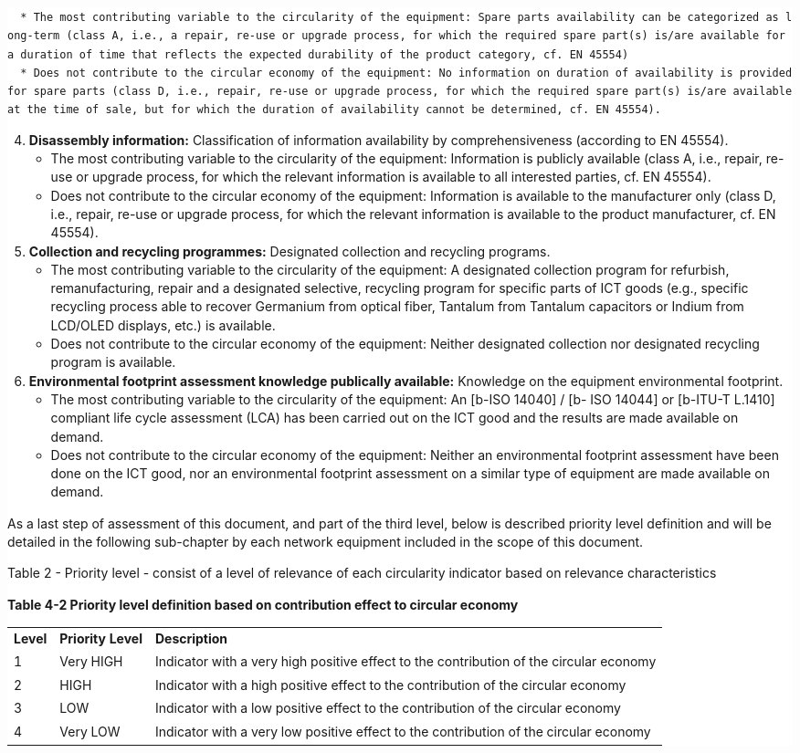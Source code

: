       * The most contributing variable to the circularity of the equipment: Spare parts availability can be categorized as long-term (class A, i.e., a repair, re-use or upgrade process, for which the required spare part(s) is/are available for a duration of time that reflects the expected durability of the product category, cf. EN 45554)
      * Does not contribute to the circular economy of the equipment: No information on duration of availability is provided for spare parts (class D, i.e., repair, re-use or upgrade process, for which the required spare part(s) is/are available at the time of sale, but for which the duration of availability cannot be determined, cf. EN 45554).
   4. **Disassembly information:** Classification of information availability by comprehensiveness (according to EN 45554).
      * The most contributing variable to the circularity of the equipment: Information is publicly available (class A, i.e., repair, re-use or upgrade process, for which the relevant information is available to all interested parties, cf. EN 45554).
      * Does not contribute to the circular economy of the equipment: Information is available to the manufacturer only (class D, i.e., repair, re-use or upgrade process, for which the relevant information is available to the product manufacturer, cf. EN 45554).
   5. **Collection and recycling programmes:** Designated collection and recycling programs.
      * The most contributing variable to the circularity of the equipment: A designated collection program for refurbish, remanufacturing, repair and a designated selective, recycling program for specific parts of ICT goods (e.g., specific recycling process able to recover Germanium from optical fiber, Tantalum from Tantalum capacitors or Indium from LCD/OLED displays, etc.) is available.
      * Does not contribute to the circular economy of the equipment: Neither designated collection nor designated recycling program is available.
   6. **Environmental footprint assessment knowledge publically available:** Knowledge on the equipment environmental footprint.
      * The most contributing variable to the circularity of the equipment: An [b-ISO 14040] / [b- ISO 14044] or [b-ITU-T L.1410] compliant life cycle assessment (LCA) has been carried out on the ICT good and the results are made available on demand.
      * Does not contribute to the circular economy of the equipment: Neither an environmental footprint assessment have been done on the ICT good, nor an environmental footprint assessment on a similar type of equipment are made available on demand.

As a last step of assessment of this document, and part of the third level, below is described priority level definition and will be detailed in the following sub-chapter by each network equipment included in the scope of this document.

Table 2 - Priority level - consist of a level of relevance of each circularity indicator based on relevance characteristics

**Table 4-2 Priority level definition based on contribution effect to circular economy**

<div class="table-wrapper" markdown="block">

|  |  |  |
| --- | --- | --- |
| **Level** | **Priority Level** | **Description** |
| 1 | Very HIGH | Indicator with a very high positive effect to the contribution of the circular economy |
| 2 | HIGH | Indicator with a high positive effect to the contribution of the circular economy |
| 3 | LOW | Indicator with a low positive effect to the contribution of the circular economy |
| 4 | Very LOW | Indicator with a very low positive effect to the contribution of the circular economy |
